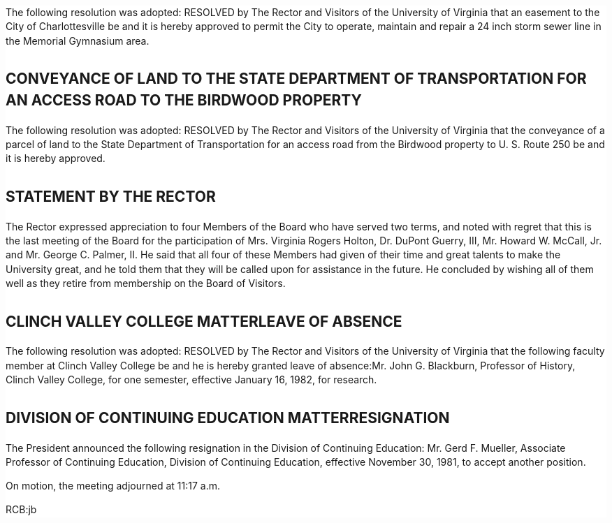 The following resolution was adopted: RESOLVED by The Rector and Visitors of the University of Virginia that an easement to the City of Charlottesville be and it is hereby approved to permit the City to operate, maintain and repair a 24 inch storm sewer line in the Memorial Gymnasium area.

CONVEYANCE OF LAND TO THE STATE DEPARTMENT OF TRANSPORTATION FOR AN ACCESS ROAD TO THE BIRDWOOD PROPERTY
--------------------------------------------------------------------------------------------------------

The following resolution was adopted: RESOLVED by The Rector and Visitors of the University of Virginia that the conveyance of a parcel of land to the State Department of Transportation for an access road from the Birdwood property to U. S. Route 250 be and it is hereby approved.

STATEMENT BY THE RECTOR
-----------------------

The Rector expressed appreciation to four Members of the Board who have served two terms, and noted with regret that this is the last meeting of the Board for the participation of Mrs. Virginia Rogers Holton, Dr. DuPont Guerry, III, Mr. Howard W. McCall, Jr. and Mr. George C. Palmer, II. He said that all four of these Members had given of their time and great talents to make the University great, and he told them that they will be called upon for assistance in the future. He concluded by wishing all of them well as they retire from membership on the Board of Visitors.

CLINCH VALLEY COLLEGE MATTERLEAVE OF ABSENCE
--------------------------------------------

The following resolution was adopted: RESOLVED by The Rector and Visitors of the University of Virginia that the following faculty member at Clinch Valley College be and he is hereby granted leave of absence:Mr. John G. Blackburn, Professor of History, Clinch Valley College, for one semester, effective January 16, 1982, for research.

DIVISION OF CONTINUING EDUCATION MATTERRESIGNATION
--------------------------------------------------

The President announced the following resignation in the Division of Continuing Education: Mr. Gerd F. Mueller, Associate Professor of Continuing Education, Division of Continuing Education, effective November 30, 1981, to accept another position.

On motion, the meeting adjourned at 11:17 a.m.

RCB:jb
